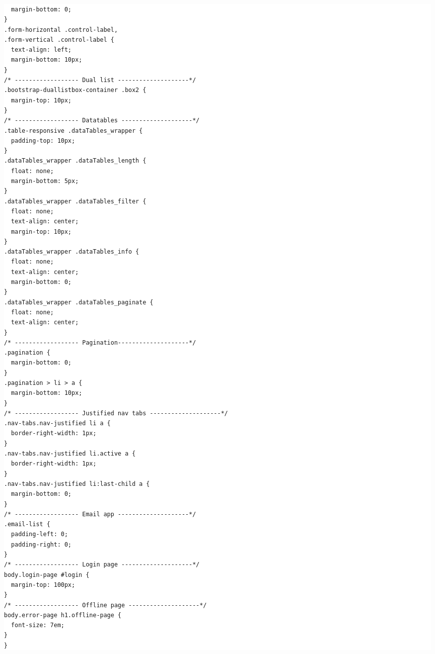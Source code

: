       margin-bottom: 0;
    }
    .form-horizontal .control-label,
    .form-vertical .control-label {
      text-align: left;
      margin-bottom: 10px;
    }
    /* ------------------ Dual list --------------------*/
    .bootstrap-duallistbox-container .box2 {
      margin-top: 10px;
    }
    /* ------------------ Datatables --------------------*/
    .table-responsive .dataTables_wrapper {
      padding-top: 10px;
    }
    .dataTables_wrapper .dataTables_length {
      float: none;
      margin-bottom: 5px;
    }
    .dataTables_wrapper .dataTables_filter {
      float: none;
      text-align: center;
      margin-top: 10px;
    }
    .dataTables_wrapper .dataTables_info {
      float: none;
      text-align: center;
      margin-bottom: 0;
    }
    .dataTables_wrapper .dataTables_paginate {
      float: none;
      text-align: center;
    }
    /* ------------------ Pagination--------------------*/
    .pagination {
      margin-bottom: 0;
    }
    .pagination > li > a {
      margin-bottom: 10px;
    }
    /* ------------------ Justified nav tabs --------------------*/
    .nav-tabs.nav-justified li a {
      border-right-width: 1px;
    }
    .nav-tabs.nav-justified li.active a {
      border-right-width: 1px;
    }
    .nav-tabs.nav-justified li:last-child a {
      margin-bottom: 0;
    }
    /* ------------------ Email app --------------------*/
    .email-list {
      padding-left: 0;
      padding-right: 0;
    }
    /* ------------------ Login page --------------------*/
    body.login-page #login {
      margin-top: 100px;
    }
    /* ------------------ Offline page --------------------*/
    body.error-page h1.offline-page {
      font-size: 7em;
    }
    }